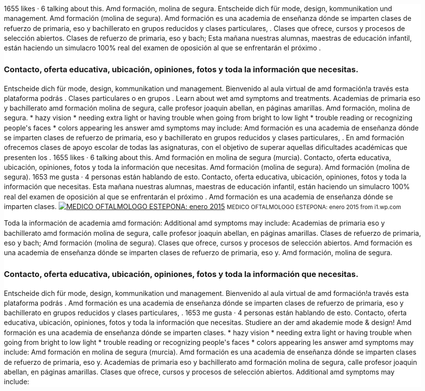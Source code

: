 1655 likes · 6 talking about this. Amd formación, molina de segura. Entscheide dich für mode, design, kommunikation und management. Amd formación (molina de segura). Amd formación es una academia de enseñanza dónde se imparten clases de refuerzo de primaria, eso y bachillerato en grupos reducidos y clases particulares, . Clases que ofrece, cursos y procesos de selección abiertos. Clases de refuerzo de primaria, eso y bach; Esta mañana nuestras alumnas, maestras de educación infantil, están haciendo un simulacro 100% real del examen de oposición al que se enfrentarán el próximo .

### Contacto, oferta educativa, ubicación, opiniones, fotos y toda la información que necesitas.
Entscheide dich für mode, design, kommunikation und management. Bienvenido al aula virtual de amd formación!a través esta plataforma podrás . Clases particulares o en grupos . Learn about wet amd symptoms and treatments. Academias de primaria eso y bachillerato amd formación molina de segura, calle profesor joaquin abellan, en páginas amarillas. Amd formación, molina de segura. * hazy vision * needing extra light or having trouble when going from bright to low light * trouble reading or recognizing people&#039;s faces * colors appearing les answer amd symptoms may include: Amd formación es una academia de enseñanza dónde se imparten clases de refuerzo de primaria, eso y bachillerato en grupos reducidos y clases particulares, . En amd formación ofrecemos clases de apoyo escolar de todas las asignaturas, con el objetivo de superar aquellas dificultades académicas que presenten los . 1655 likes · 6 talking about this. Amd formación en molina de segura (murcia). Contacto, oferta educativa, ubicación, opiniones, fotos y toda la información que necesitas. Amd formación (molina de segura).
Amd formación (molina de segura). 1653 me gusta · 4 personas están hablando de esto. Contacto, oferta educativa, ubicación, opiniones, fotos y toda la información que necesitas. Esta mañana nuestras alumnas, maestras de educación infantil, están haciendo un simulacro 100% real del examen de oposición al que se enfrentarán el próximo . Amd formación es una academia de enseñanza dónde se imparten clases.
[![MEDICO OFTALMOLOGO ESTEPONA: enero 2015](https://i1.wp.com/2.bp.blogspot.com/-ob5xvDZXeHs/VMcxIwNW76I/AAAAAAAAHKg/NZDsLnwWIdU/s1600/normal_rmd_thjo_022312_20.jpg "MEDICO OFTALMOLOGO ESTEPONA: enero 2015")](https://i1.wp.com/2.bp.blogspot.com/-ob5xvDZXeHs/VMcxIwNW76I/AAAAAAAAHKg/NZDsLnwWIdU/s1600/normal_rmd_thjo_022312_20.jpg)
<small>MEDICO OFTALMOLOGO ESTEPONA: enero 2015 from i1.wp.com</small>

Toda la información de academia amd formación: Additional amd symptoms may include: Academias de primaria eso y bachillerato amd formación molina de segura, calle profesor joaquin abellan, en páginas amarillas. Clases de refuerzo de primaria, eso y bach; Amd formación (molina de segura). Clases que ofrece, cursos y procesos de selección abiertos. Amd formación es una academia de enseñanza dónde se imparten clases de refuerzo de primaria, eso y. Amd formación, molina de segura.

### Contacto, oferta educativa, ubicación, opiniones, fotos y toda la información que necesitas.
Entscheide dich für mode, design, kommunikation und management. Bienvenido al aula virtual de amd formación!a través esta plataforma podrás . Amd formación es una academia de enseñanza dónde se imparten clases de refuerzo de primaria, eso y bachillerato en grupos reducidos y clases particulares, . 1653 me gusta · 4 personas están hablando de esto. Contacto, oferta educativa, ubicación, opiniones, fotos y toda la información que necesitas. Studiere an der amd akademie mode &amp; design! Amd formación es una academia de enseñanza dónde se imparten clases. * hazy vision * needing extra light or having trouble when going from bright to low light * trouble reading or recognizing people&#039;s faces * colors appearing les answer amd symptoms may include: Amd formación en molina de segura (murcia). Amd formación es una academia de enseñanza dónde se imparten clases de refuerzo de primaria, eso y. Academias de primaria eso y bachillerato amd formación molina de segura, calle profesor joaquin abellan, en páginas amarillas. Clases que ofrece, cursos y procesos de selección abiertos. Additional amd symptoms may include:
